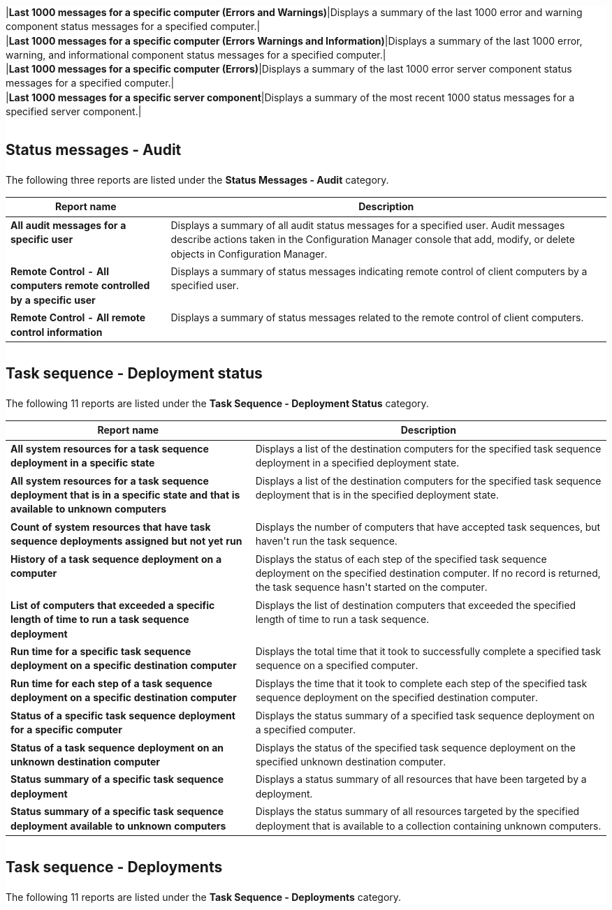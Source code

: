 |**Last 1000 messages for a specific computer (Errors and Warnings)**|Displays a summary of the last 1000 error and warning component status messages for a specified computer.|  
|**Last 1000 messages for a specific computer (Errors Warnings and Information)**|Displays a summary of the last 1000 error, warning, and informational component status messages for a specified computer.|  
|**Last 1000 messages for a specific computer (Errors)**|Displays a summary of the last 1000 error server component status messages for a specified computer.|  
|**Last 1000 messages for a specific server component**|Displays a summary of the most recent 1000 status messages for a specified server component.|  



## Status messages - Audit  

The following three reports are listed under the **Status Messages - Audit** category.

|Report name|Description|  
|-----------------|-----------------|  
|**All audit messages for a specific user**|Displays a summary of all audit status messages for a specified user. Audit messages describe actions taken in the Configuration Manager console that add, modify, or delete objects in Configuration Manager.|  
|**Remote Control - All computers remote controlled by a specific user**|Displays a summary of status messages indicating remote control of client computers by a specified user.|  
|**Remote Control - All remote control information**|Displays a summary of status messages related to the remote control of client computers.|  



## Task sequence - Deployment status  

The following 11 reports are listed under the **Task Sequence - Deployment Status** category.

|Report name|Description|  
|-----------------|-----------------|  
|**All system resources for a task sequence deployment in a specific state**|Displays a list of the destination computers for the specified task sequence deployment in a specified deployment state.|  
|**All system resources for a task sequence deployment that is in a specific state and that is available to unknown computers**|Displays a list of the destination computers for the specified task sequence deployment that is in the specified deployment state.|  
|**Count of system resources that have task sequence deployments assigned but not yet run**|Displays the number of computers that have accepted task sequences, but haven't run the task sequence.|  
|**History of a task sequence deployment on a computer**|Displays the status of each step of the specified task sequence deployment on the specified destination computer. If no record is returned, the task sequence hasn't started on the computer.|  
|**List of computers that exceeded a specific length of time to run a task sequence deployment**|Displays the list of destination computers that exceeded the specified length of time to run a task sequence.|  
|**Run time for a specific task sequence deployment on a specific destination computer**|Displays the total time that it took to successfully complete a specified task sequence on a specified computer.|  
|**Run time for each step of a task sequence deployment on a specific destination computer**|Displays the time that it took to complete each step of the specified task sequence deployment on the specified destination computer.|  
|**Status of a specific task sequence deployment for a specific computer**|Displays the status summary of a specified task sequence deployment on a specified computer.|  
|**Status of a task sequence deployment on an unknown destination computer**|Displays the status of the specified task sequence deployment on the specified unknown destination computer.|  
|**Status summary of a specific task sequence deployment**|Displays a status summary of all resources that have been targeted by a deployment.|  
|**Status summary of a specific task sequence deployment available to unknown computers**|Displays the status summary of all resources targeted by the specified deployment that is available to a collection containing unknown computers.|  



## Task sequence - Deployments  

The following 11 reports are listed under the **Task Sequence - Deployments** category.
